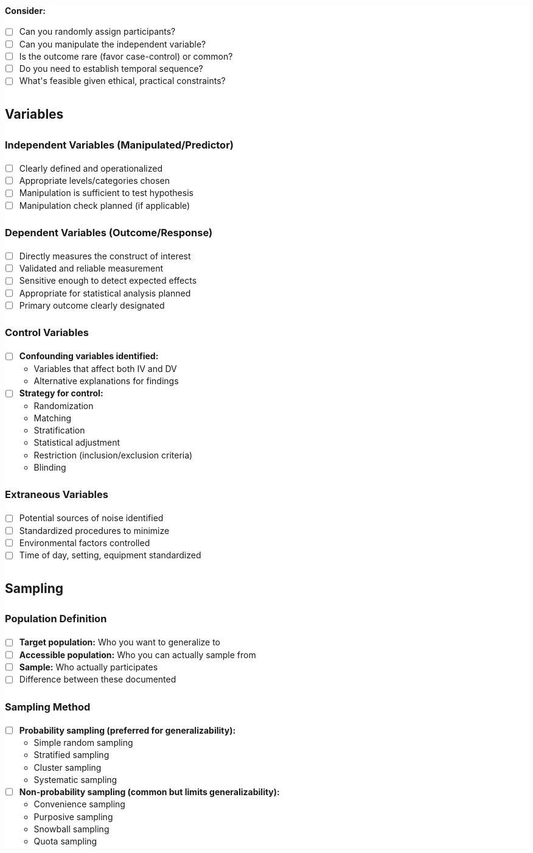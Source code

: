 **Consider:**
- [ ] Can you randomly assign participants?
- [ ] Can you manipulate the independent variable?
- [ ] Is the outcome rare (favor case-control) or common?
- [ ] Do you need to establish temporal sequence?
- [ ] What's feasible given ethical, practical constraints?

## Variables

### Independent Variables (Manipulated/Predictor)
- [ ] Clearly defined and operationalized
- [ ] Appropriate levels/categories chosen
- [ ] Manipulation is sufficient to test hypothesis
- [ ] Manipulation check planned (if applicable)

### Dependent Variables (Outcome/Response)
- [ ] Directly measures the construct of interest
- [ ] Validated and reliable measurement
- [ ] Sensitive enough to detect expected effects
- [ ] Appropriate for statistical analysis planned
- [ ] Primary outcome clearly designated

### Control Variables
- [ ] **Confounding variables identified:**
  - Variables that affect both IV and DV
  - Alternative explanations for findings
- [ ] **Strategy for control:**
  - Randomization
  - Matching
  - Stratification
  - Statistical adjustment
  - Restriction (inclusion/exclusion criteria)
  - Blinding

### Extraneous Variables
- [ ] Potential sources of noise identified
- [ ] Standardized procedures to minimize
- [ ] Environmental factors controlled
- [ ] Time of day, setting, equipment standardized

## Sampling

### Population Definition
- [ ] **Target population:** Who you want to generalize to
- [ ] **Accessible population:** Who you can actually sample from
- [ ] **Sample:** Who actually participates
- [ ] Difference between these documented

### Sampling Method
- [ ] **Probability sampling (preferred for generalizability):**
  - Simple random sampling
  - Stratified sampling
  - Cluster sampling
  - Systematic sampling
- [ ] **Non-probability sampling (common but limits generalizability):**
  - Convenience sampling
  - Purposive sampling
  - Snowball sampling
  - Quota sampling
